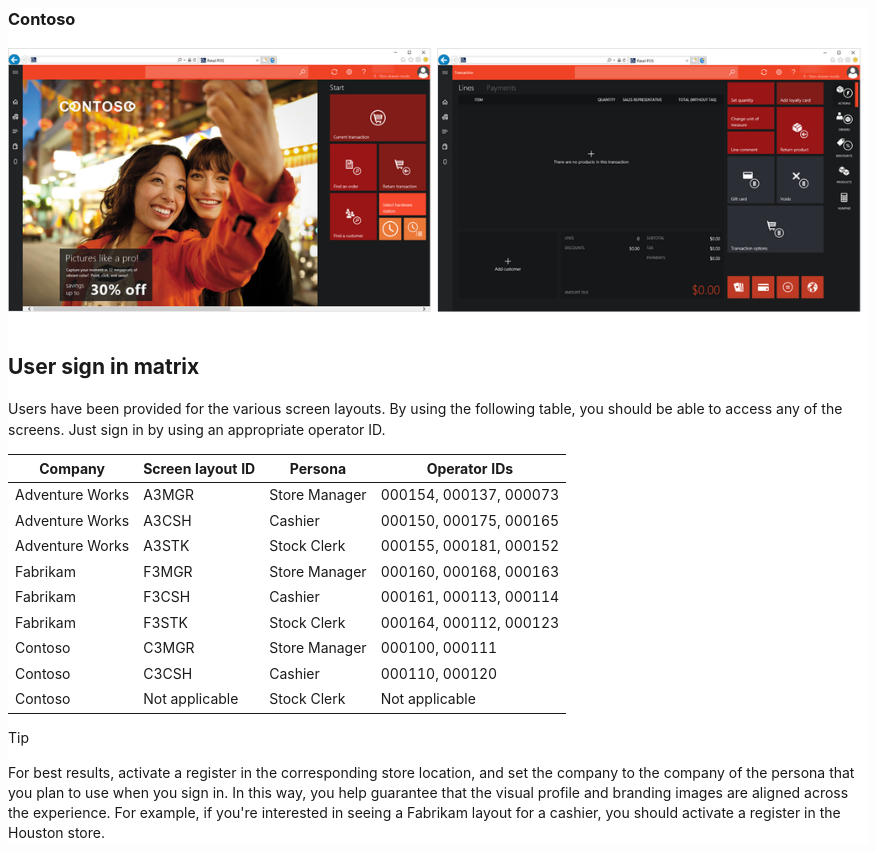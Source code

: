 ### Contoso

![Demo data layouts for Contoso](../retail/media/demo-screen-layouts-fig-4-3.png)

## User sign in matrix

Users have been provided for the various screen layouts. By using the following table, you should be able to access any of the screens. Just sign in by using an appropriate operator ID.

| Company         | Screen layout ID | Persona       | Operator IDs           |
|-----------------|------------------|---------------|------------------------|
| Adventure Works | A3MGR            | Store Manager | 000154, 000137, 000073 |
| Adventure Works | A3CSH            | Cashier       | 000150, 000175, 000165 |
| Adventure Works | A3STK            | Stock Clerk   | 000155, 000181, 000152 |
| Fabrikam        | F3MGR            | Store Manager | 000160, 000168, 000163 |
| Fabrikam        | F3CSH            | Cashier       | 000161, 000113, 000114 |
| Fabrikam        | F3STK            | Stock Clerk   | 000164, 000112, 000123 |
| Contoso         | C3MGR            | Store Manager | 000100, 000111         |
| Contoso         | C3CSH            | Cashier       | 000110, 000120         |
| Contoso         | Not applicable   | Stock Clerk   | Not applicable         |

> [!TIP]
> For best results, activate a register in the corresponding store location, and set the company to the company of the persona that you plan to use when you sign in. In this way, you help guarantee that the visual profile and branding images are aligned across the experience. For example, if you're interested in seeing a Fabrikam layout for a cashier, you should activate a register in the Houston store.












